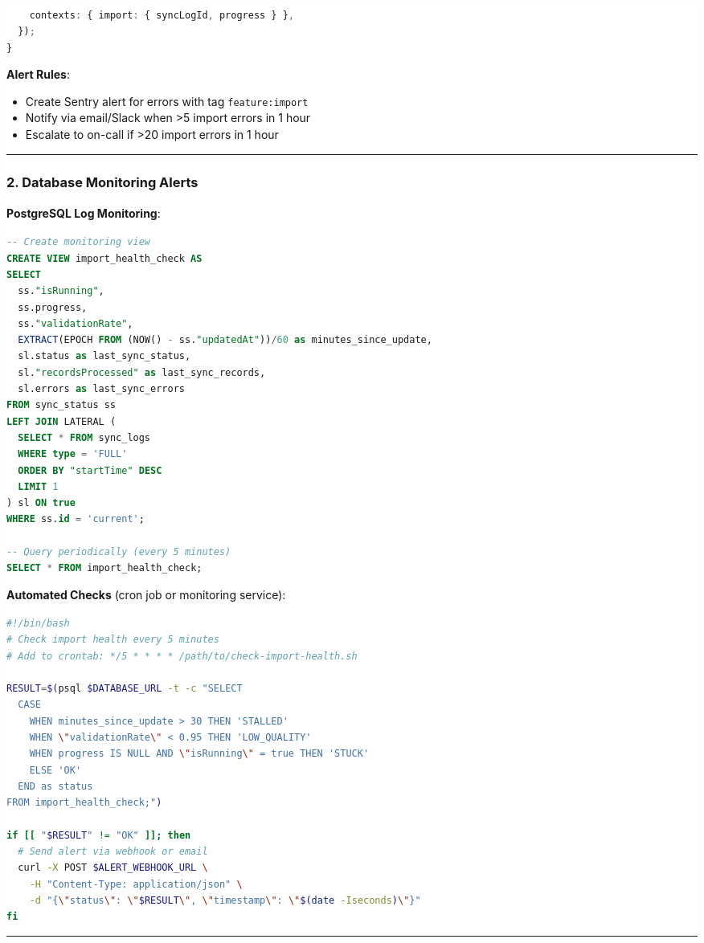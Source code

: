 ```typescript
    contexts: { import: { syncLogId, progress } },
  });
}
```

**Alert Rules**:

- Create Sentry alert for errors with tag `feature:import`
- Notify via email/Slack when >5 import errors in 1 hour
- Escalate to on-call if >20 import errors in 1 hour

---

### 2. Database Monitoring Alerts

**PostgreSQL Log Monitoring**:

```sql
-- Create monitoring view
CREATE VIEW import_health_check AS
SELECT
  ss."isRunning",
  ss.progress,
  ss."validationRate",
  EXTRACT(EPOCH FROM (NOW() - ss."updatedAt"))/60 as minutes_since_update,
  sl.status as last_sync_status,
  sl."recordsProcessed" as last_sync_records,
  sl.errors as last_sync_errors
FROM sync_status ss
LEFT JOIN LATERAL (
  SELECT * FROM sync_logs
  WHERE type = 'FULL'
  ORDER BY "startTime" DESC
  LIMIT 1
) sl ON true
WHERE ss.id = 'current';

-- Query periodically (every 5 minutes)
SELECT * FROM import_health_check;
```

**Automated Checks** (cron job or monitoring service):

```bash
#!/bin/bash
# Check import health every 5 minutes
# Add to crontab: */5 * * * * /path/to/check-import-health.sh

RESULT=$(psql $DATABASE_URL -t -c "SELECT
  CASE
    WHEN minutes_since_update > 30 THEN 'STALLED'
    WHEN \"validationRate\" < 0.95 THEN 'LOW_QUALITY'
    WHEN progress IS NULL AND \"isRunning\" = true THEN 'STUCK'
    ELSE 'OK'
  END as status
FROM import_health_check;")

if [[ "$RESULT" != "OK" ]]; then
  # Send alert via webhook or email
  curl -X POST $ALERT_WEBHOOK_URL \
    -H "Content-Type: application/json" \
    -d "{\"status\": \"$RESULT\", \"timestamp\": \"$(date -Iseconds)\"}"
fi
```

---